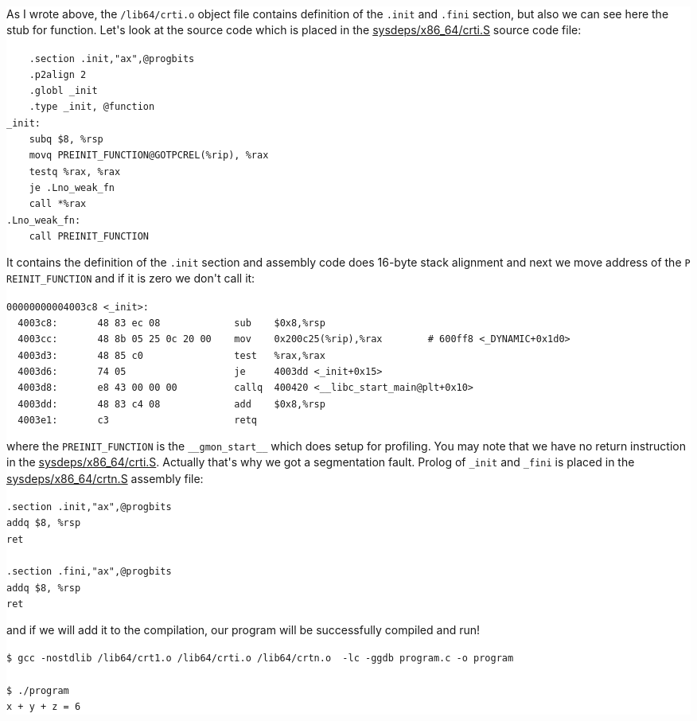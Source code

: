 As I wrote above, the `/lib64/crti.o` object file contains definition of the `.init` and `.fini` section, but also we can see here the stub for function. Let's look at the source code which is placed in the [sysdeps/x86\_64/crti.S](https://sourceware.org/git/?p=glibc.git;a=blob;f=sysdeps/x86\_64/crti.S;h=e9d86ed08ab134a540e3dae5f97a9afb82cdb993;hb=HEAD) source code file:

```
	.section .init,"ax",@progbits
	.p2align 2
	.globl _init
	.type _init, @function
_init:
	subq $8, %rsp
	movq PREINIT_FUNCTION@GOTPCREL(%rip), %rax
	testq %rax, %rax
	je .Lno_weak_fn
	call *%rax
.Lno_weak_fn:
	call PREINIT_FUNCTION
```

It contains the definition of the `.init` section and assembly code does 16-byte stack alignment and next we move address of the `PREINIT_FUNCTION` and if it is zero we don't call it:

```
00000000004003c8 <_init>:
  4003c8:       48 83 ec 08             sub    $0x8,%rsp
  4003cc:       48 8b 05 25 0c 20 00    mov    0x200c25(%rip),%rax        # 600ff8 <_DYNAMIC+0x1d0>
  4003d3:       48 85 c0                test   %rax,%rax
  4003d6:       74 05                   je     4003dd <_init+0x15>
  4003d8:       e8 43 00 00 00          callq  400420 <__libc_start_main@plt+0x10>
  4003dd:       48 83 c4 08             add    $0x8,%rsp
  4003e1:       c3                      retq
```

where the `PREINIT_FUNCTION` is the `__gmon_start__` which does setup for profiling. You may note that we have no return instruction in the [sysdeps/x86\_64/crti.S](https://sourceware.org/git/?p=glibc.git;a=blob;f=sysdeps/x86\_64/crti.S;h=e9d86ed08ab134a540e3dae5f97a9afb82cdb993;hb=HEAD). Actually that's why we got a segmentation fault. Prolog of `_init` and `_fini` is placed in the [sysdeps/x86\_64/crtn.S](https://sourceware.org/git/?p=glibc.git;a=blob;f=sysdeps/x86\_64/crtn.S;h=e9d86ed08ab134a540e3dae5f97a9afb82cdb993;hb=HEAD) assembly file:

```
.section .init,"ax",@progbits
addq $8, %rsp
ret

.section .fini,"ax",@progbits
addq $8, %rsp
ret
```

and if we will add it to the compilation, our program will be successfully compiled and run!

```
$ gcc -nostdlib /lib64/crt1.o /lib64/crti.o /lib64/crtn.o  -lc -ggdb program.c -o program

$ ./program
x + y + z = 6
```
